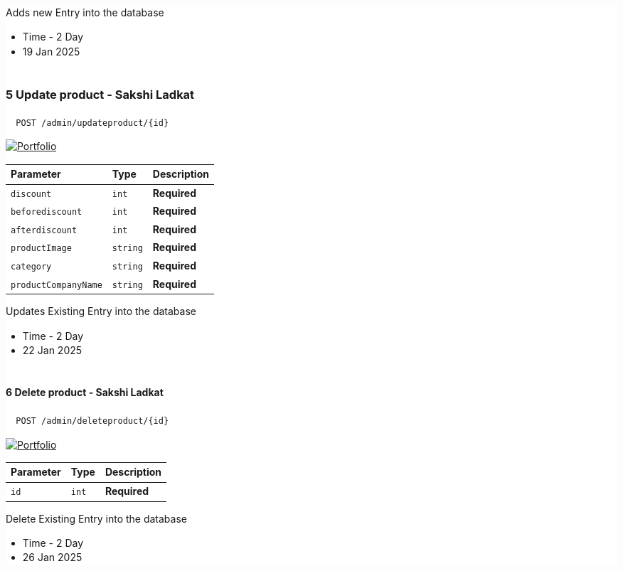 Adds new Entry into the database

- Time - 2 Day
- 19 Jan 2025

#

#

### 5 Update product - Sakshi Ladkat

```http
  POST /admin/updateproduct/{id}
```

[![Portfolio](https://img.shields.io/badge/Git-MdFile-%2300843e.svg?style=for-the-badge&logo=symfony&logoColor=white)](https://github.com/siddharthk004/Agri-Vision/blob/Sakshi-ladkat/Docs/Backend/MD_Files/updateproduct.md)

| Parameter            | Type     | Description  |
| :------------------- | :------- | :----------- |
| `discount`           | `int`    | **Required** |
| `beforediscount`     | `int`    | **Required** |
| `afterdiscount`      | `int`    | **Required** |
| `productImage`       | `string` | **Required** |
| `category`           | `string` | **Required** |
| `productCompanyName` | `string` | **Required** |

Updates Existing Entry into the database

- Time - 2 Day
- 22 Jan 2025

#

#

#### 6 Delete product - Sakshi Ladkat

```http
  POST /admin/deleteproduct/{id}
```

[![Portfolio](https://img.shields.io/badge/Git-MdFile-%2300843e.svg?style=for-the-badge&logo=symfony&logoColor=white)](https://github.com/siddharthk004/Agri-Vision/blob/Sakshi-ladkat/Docs/Backend/MD_Files/Deleteproduct.md)

| Parameter | Type  | Description  |
| :-------- | :---- | :----------- |
| `id`      | `int` | **Required** |

Delete Existing Entry into the database

- Time - 2 Day
- 26 Jan 2025
